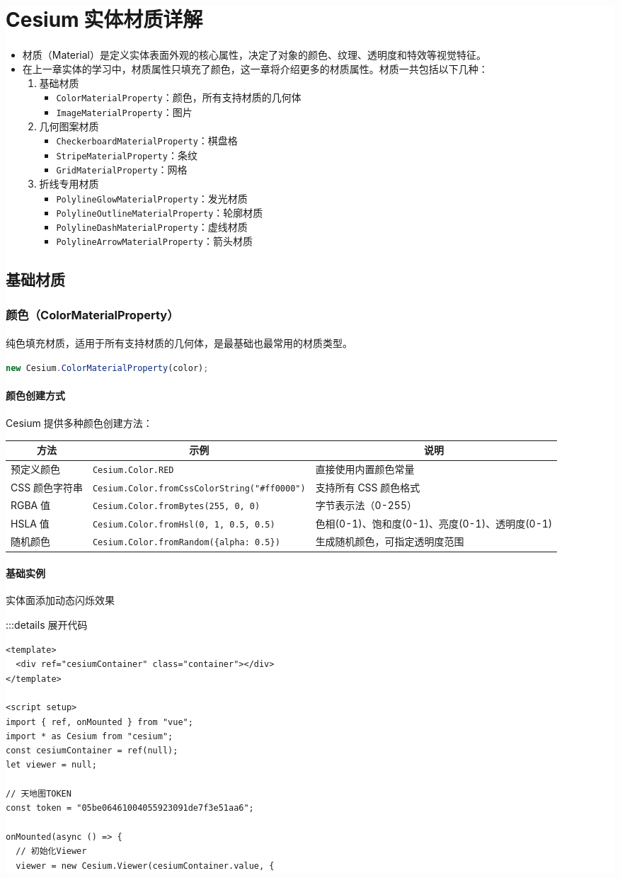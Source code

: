 # Cesium 实体材质详解

- 材质（Material）是定义实体表面外观的核心属性，决定了对象的颜色、纹理、透明度和特效等视觉特征。
- 在上一章实体的学习中，材质属性只填充了颜色，这一章将介绍更多的材质属性。材质一共包括以下几种：
  1. 基础材质
     - `ColorMaterialProperty`：颜色，所有支持材质的几何体
     - `ImageMaterialProperty`：图片
  2. 几何图案材质
     - `CheckerboardMaterialProperty`：棋盘格
     - `StripeMaterialProperty`：条纹
     - `GridMaterialProperty`：网格
  3. 折线专用材质
     - `PolylineGlowMaterialProperty`：发光材质
     - `PolylineOutlineMaterialProperty`：轮廓材质
     - `PolylineDashMaterialProperty`：虚线材质
     - `PolylineArrowMaterialProperty`：箭头材质

## 基础材质

### 颜色（ColorMaterialProperty）

纯色填充材质，适用于所有支持材质的几何体，是最基础也最常用的材质类型。

```js
new Cesium.ColorMaterialProperty(color);
```

#### 颜色创建方式

Cesium 提供多种颜色创建方法：

| 方法           | 示例                                         | 说明                                           |
| -------------- | -------------------------------------------- | ---------------------------------------------- |
| 预定义颜色     | `Cesium.Color.RED`                           | 直接使用内置颜色常量                           |
| CSS 颜色字符串 | `Cesium.Color.fromCssColorString("#ff0000")` | 支持所有 CSS 颜色格式                          |
| RGBA 值        | `Cesium.Color.fromBytes(255, 0, 0)`          | 字节表示法（0-255）                            |
| HSLA 值        | `Cesium.Color.fromHsl(0, 1, 0.5, 0.5)`       | 色相(0-1)、饱和度(0-1)、亮度(0-1)、透明度(0-1) |
| 随机颜色       | `Cesium.Color.fromRandom({alpha: 0.5})`      | 生成随机颜色，可指定透明度范围                 |

#### 基础实例

实体面添加动态闪烁效果

:::details 展开代码

```vue
<template>
  <div ref="cesiumContainer" class="container"></div>
</template>

<script setup>
import { ref, onMounted } from "vue";
import * as Cesium from "cesium";
const cesiumContainer = ref(null);
let viewer = null;

// 天地图TOKEN
const token = "05be06461004055923091de7f3e51aa6";

onMounted(async () => {
  // 初始化Viewer
  viewer = new Cesium.Viewer(cesiumContainer.value, {
```